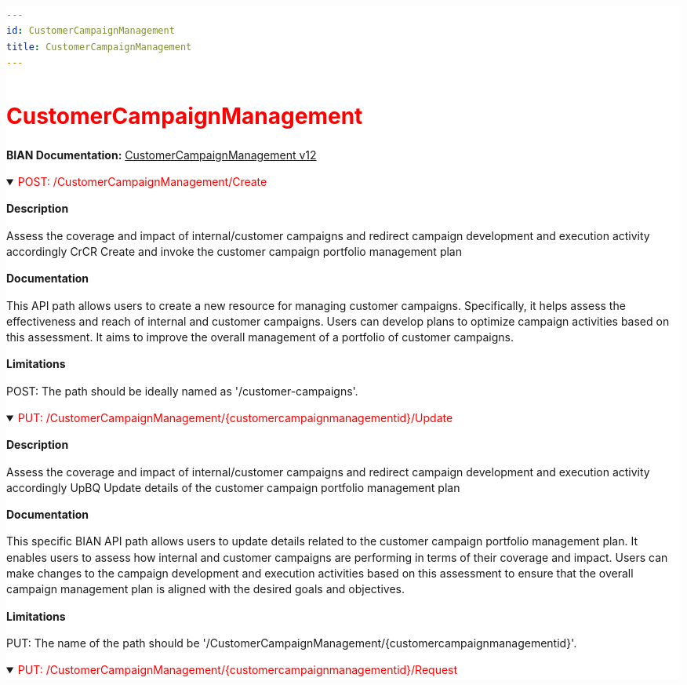 ```yaml
---
id: CustomerCampaignManagement
title: CustomerCampaignManagement
---
```


<h1 style='color:red;'>CustomerCampaignManagement</h1>

**BIAN Documentation:** [CustomerCampaignManagement v12](https://app.swaggerhub.com/apis/BIAN-3/CustomerCampaignManagement/12.0.0)

<details open>
  <summary><span style='color:red;'>POST: /CustomerCampaignManagement/Create</span></summary>

  **Description**

  Assess the coverage and impact of internal/customer campaigns and redirect campaign development and execution activity accordingly CrCR Create and invoke the customer campaign portfolio management plan

  **Documentation**

  This API path allows users to create a new resource for managing customer campaigns. Specifically, it helps assess the effectiveness and reach of internal and customer campaigns. Users can develop plans to optimize campaign activities based on this assessment. It aims to improve the overall management of a portfolio of customer campaigns.

  **Limitations**

  POST: The path should be ideally named as '/customer-campaigns'.

</details>

<details open>
  <summary><span style='color:red;'>PUT: /CustomerCampaignManagement/{customercampaignmanagementid}/Update</span></summary>

  **Description**

  Assess the coverage and impact of internal/customer campaigns and redirect campaign development and execution activity accordingly UpBQ Update details of the customer campaign portfolio management plan

  **Documentation**

  This specific BIAN API path allows users to update details related to the customer campaign portfolio management plan. It enables users to assess how internal and customer campaigns are performing in terms of their coverage and impact. Users can make changes to the campaign development and execution activities based on this assessment to ensure that the overall campaign management plan is aligned with the desired goals and objectives.

  **Limitations**

  PUT: The name of the path should be '/CustomerCampaignManagement/{customercampaignmanagementid}'.

</details>

<details open>
  <summary><span style='color:red;'>PUT: /CustomerCampaignManagement/{customercampaignmanagementid}/Request</span></summary>
